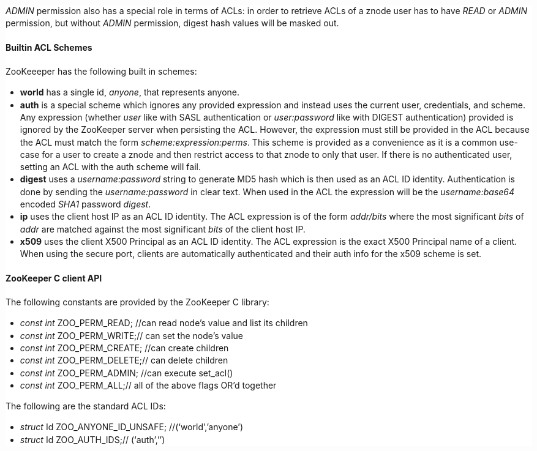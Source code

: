 _ADMIN_ permission also has a special role in terms of ACLs:
in order to retrieve ACLs of a znode user has to have _READ_ or _ADMIN_
permission, but without _ADMIN_ permission, digest hash values will be masked out.

<a name="sc_BuiltinACLSchemes"></a>

#### Builtin ACL Schemes

ZooKeeeper has the following built in schemes:

* **world** has a single id, _anyone_, that represents anyone.
* **auth** is a special scheme which ignores any provided expression and instead uses the current user, credentials, and
  scheme. Any expression (whether _user_ like with SASL authentication or _user:password_ like with DIGEST
  authentication) provided is ignored by the ZooKeeper server when persisting the ACL. However, the expression must
  still be provided in the ACL because the ACL must match the form _scheme:expression:perms_. This scheme is provided as
  a convenience as it is a common use-case for a user to create a znode and then restrict access to that znode to only
  that user. If there is no authenticated user, setting an ACL with the auth scheme will fail.
* **digest** uses a _username:password_ string to generate MD5 hash which is then used as an ACL ID identity.
  Authentication is done by sending the _username:password_ in clear text. When used in the ACL the expression will be
  the _username:base64_
  encoded _SHA1_
  password _digest_.
* **ip** uses the client host IP as an ACL ID identity. The ACL expression is of the form _addr/bits_ where the most
  significant _bits_
  of _addr_ are matched against the most significant _bits_ of the client host IP.
* **x509** uses the client X500 Principal as an ACL ID identity. The ACL expression is the exact X500 Principal name of
  a client. When using the secure port, clients are automatically authenticated and their auth info for the x509 scheme
  is set.

<a name="ZooKeeper+C+client+API"></a>

#### ZooKeeper C client API

The following constants are provided by the ZooKeeper C library:

* _const_ _int_ ZOO_PERM_READ; //can read node’s value and list its children
* _const_ _int_ ZOO_PERM_WRITE;// can set the node’s value
* _const_ _int_ ZOO_PERM_CREATE; //can create children
* _const_ _int_ ZOO_PERM_DELETE;// can delete children
* _const_ _int_ ZOO_PERM_ADMIN; //can execute set_acl()
* _const_ _int_ ZOO_PERM_ALL;// all of the above flags OR’d together

The following are the standard ACL IDs:

* _struct_ Id ZOO_ANYONE_ID_UNSAFE; //(‘world’,’anyone’)
* _struct_ Id ZOO_AUTH_IDS;// (‘auth’,’’)
